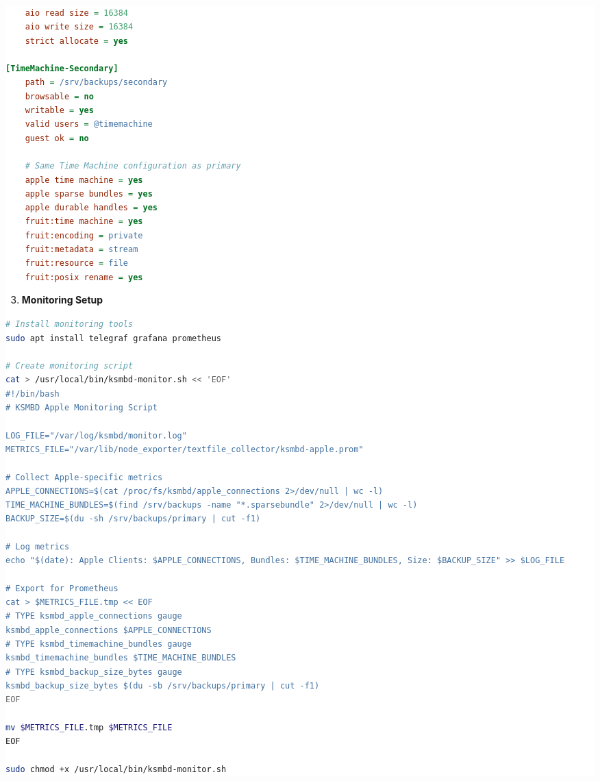 ```ini
    aio read size = 16384
    aio write size = 16384
    strict allocate = yes

[TimeMachine-Secondary]
    path = /srv/backups/secondary
    browsable = no
    writable = yes
    valid users = @timemachine
    guest ok = no

    # Same Time Machine configuration as primary
    apple time machine = yes
    apple sparse bundles = yes
    apple durable handles = yes
    fruit:time machine = yes
    fruit:encoding = private
    fruit:metadata = stream
    fruit:resource = file
    fruit:posix rename = yes
```

3. **Monitoring Setup**
```bash
# Install monitoring tools
sudo apt install telegraf grafana prometheus

# Create monitoring script
cat > /usr/local/bin/ksmbd-monitor.sh << 'EOF'
#!/bin/bash
# KSMBD Apple Monitoring Script

LOG_FILE="/var/log/ksmbd/monitor.log"
METRICS_FILE="/var/lib/node_exporter/textfile_collector/ksmbd-apple.prom"

# Collect Apple-specific metrics
APPLE_CONNECTIONS=$(cat /proc/fs/ksmbd/apple_connections 2>/dev/null | wc -l)
TIME_MACHINE_BUNDLES=$(find /srv/backups -name "*.sparsebundle" 2>/dev/null | wc -l)
BACKUP_SIZE=$(du -sh /srv/backups/primary | cut -f1)

# Log metrics
echo "$(date): Apple Clients: $APPLE_CONNECTIONS, Bundles: $TIME_MACHINE_BUNDLES, Size: $BACKUP_SIZE" >> $LOG_FILE

# Export for Prometheus
cat > $METRICS_FILE.tmp << EOF
# TYPE ksmbd_apple_connections gauge
ksmbd_apple_connections $APPLE_CONNECTIONS
# TYPE ksmbd_timemachine_bundles gauge
ksmbd_timemachine_bundles $TIME_MACHINE_BUNDLES
# TYPE ksmbd_backup_size_bytes gauge
ksmbd_backup_size_bytes $(du -sb /srv/backups/primary | cut -f1)
EOF

mv $METRICS_FILE.tmp $METRICS_FILE
EOF

sudo chmod +x /usr/local/bin/ksmbd-monitor.sh
```
